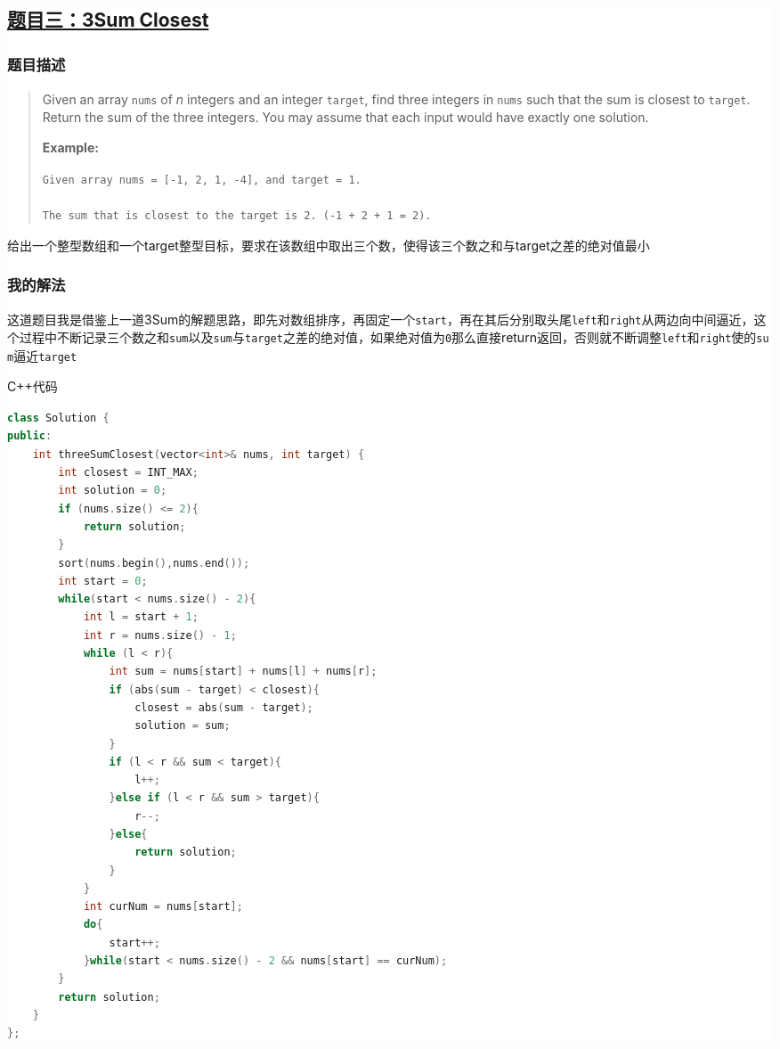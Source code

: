 

## [题目三：3Sum Closest](https://leetcode.com/problems/3sum-closest/)

### 题目描述

> Given an array `nums` of *n* integers and an integer `target`, find three integers in `nums` such that the sum is closest to `target`. Return the sum of the three integers. You may assume that each input would have exactly one solution.
>
> **Example:**
>
> ```
> Given array nums = [-1, 2, 1, -4], and target = 1.
> 
> The sum that is closest to the target is 2. (-1 + 2 + 1 = 2).
> ```
> 

给出一个整型数组和一个target整型目标，要求在该数组中取出三个数，使得该三个数之和与target之差的绝对值最小

### 我的解法

这道题目我是借鉴上一道3Sum的解题思路，即先对数组排序，再固定一个`start`，再在其后分别取头尾`left`和`right`从两边向中间逼近，这个过程中不断记录三个数之和`sum`以及`sum`与`target`之差的绝对值，如果绝对值为`0`那么直接return返回，否则就不断调整`left`和`right`使的`sum`逼近`target`

C++代码

```c++
class Solution {
public:
    int threeSumClosest(vector<int>& nums, int target) {
        int closest = INT_MAX;
        int solution = 0;
        if (nums.size() <= 2){
            return solution;
        }
        sort(nums.begin(),nums.end());
        int start = 0;
        while(start < nums.size() - 2){
            int l = start + 1;
            int r = nums.size() - 1;
            while (l < r){
                int sum = nums[start] + nums[l] + nums[r];
                if (abs(sum - target) < closest){
                    closest = abs(sum - target);
                    solution = sum;
                }
                if (l < r && sum < target){
                    l++;
                }else if (l < r && sum > target){
                    r--;
                }else{
                    return solution;
                }
            }
            int curNum = nums[start];
            do{
                start++;
            }while(start < nums.size() - 2 && nums[start] == curNum);
        }
        return solution;
    }
};
```